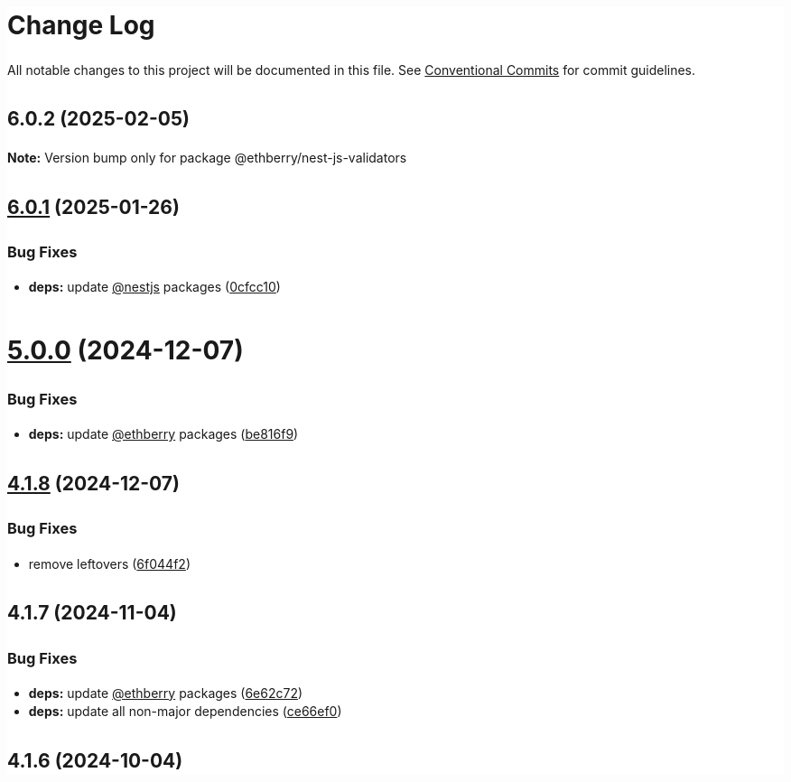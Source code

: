 # Change Log

All notable changes to this project will be documented in this file.
See [Conventional Commits](https://conventionalcommits.org) for commit guidelines.

## 6.0.2 (2025-02-05)

**Note:** Version bump only for package @ethberry/nest-js-validators

## [6.0.1](https://github.com/ethberry/nestjs-packages/compare/@ethberry/nest-js-validators@5.0.0...@ethberry/nest-js-validators@6.0.1) (2025-01-26)

### Bug Fixes

- **deps:** update [@nestjs](https://github.com/nestjs) packages ([0cfcc10](https://github.com/ethberry/nestjs-packages/commit/0cfcc109fcb0561789b0dc74e1e56ff5e9137a79))

# [5.0.0](https://github.com/ethberry/nestjs-packages/compare/@ethberry/nest-js-validators@4.1.8...@ethberry/nest-js-validators@5.0.0) (2024-12-07)

### Bug Fixes

- **deps:** update [@ethberry](https://github.com/ethberry) packages ([be816f9](https://github.com/ethberry/nestjs-packages/commit/be816f9a45f30e9e07efbaaeaa75e3cc9cde02ef))

## [4.1.8](https://github.com/ethberry/nestjs-packages/compare/@ethberry/nest-js-validators@4.1.7...@ethberry/nest-js-validators@4.1.8) (2024-12-07)

### Bug Fixes

- remove leftovers ([6f044f2](https://github.com/ethberry/nestjs-packages/commit/6f044f2644530aef8c727eaa9fe79ce29743be8c))

## 4.1.7 (2024-11-04)

### Bug Fixes

- **deps:** update [@ethberry](https://github.com/ethberry) packages ([6e62c72](https://github.com/ethberry/nestjs-packages/commit/6e62c7206fe4efcc2d1434034ef3e5b54dc96e14))
- **deps:** update all non-major dependencies ([ce66ef0](https://github.com/ethberry/nestjs-packages/commit/ce66ef02e21c807e1c36ca0d7f030c40049f3f7f))

## 4.1.6 (2024-10-04)
